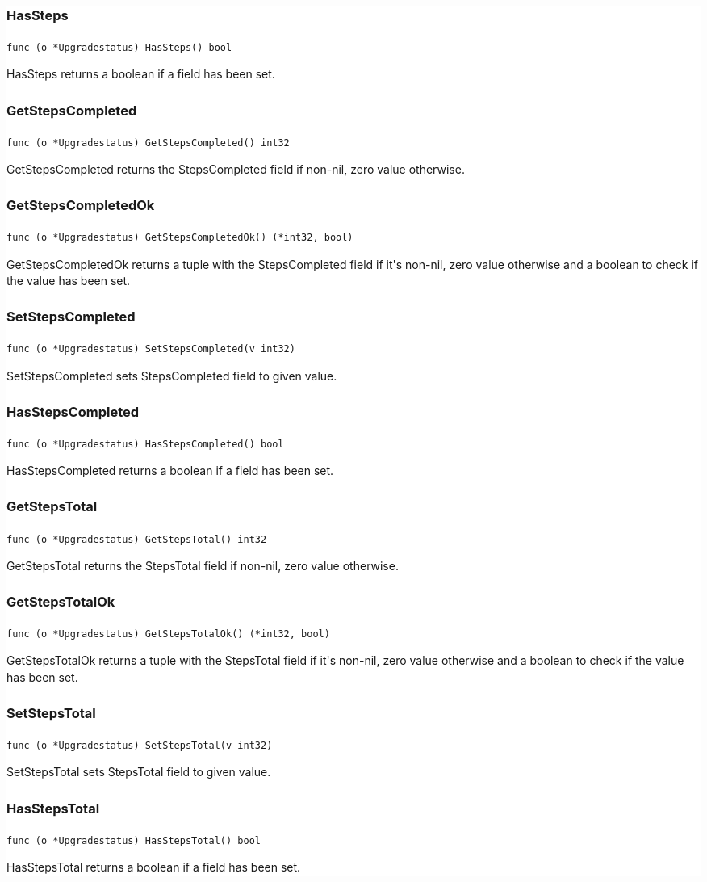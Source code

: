 ### HasSteps

`func (o *Upgradestatus) HasSteps() bool`

HasSteps returns a boolean if a field has been set.

### GetStepsCompleted

`func (o *Upgradestatus) GetStepsCompleted() int32`

GetStepsCompleted returns the StepsCompleted field if non-nil, zero value otherwise.

### GetStepsCompletedOk

`func (o *Upgradestatus) GetStepsCompletedOk() (*int32, bool)`

GetStepsCompletedOk returns a tuple with the StepsCompleted field if it's non-nil, zero value otherwise
and a boolean to check if the value has been set.

### SetStepsCompleted

`func (o *Upgradestatus) SetStepsCompleted(v int32)`

SetStepsCompleted sets StepsCompleted field to given value.

### HasStepsCompleted

`func (o *Upgradestatus) HasStepsCompleted() bool`

HasStepsCompleted returns a boolean if a field has been set.

### GetStepsTotal

`func (o *Upgradestatus) GetStepsTotal() int32`

GetStepsTotal returns the StepsTotal field if non-nil, zero value otherwise.

### GetStepsTotalOk

`func (o *Upgradestatus) GetStepsTotalOk() (*int32, bool)`

GetStepsTotalOk returns a tuple with the StepsTotal field if it's non-nil, zero value otherwise
and a boolean to check if the value has been set.

### SetStepsTotal

`func (o *Upgradestatus) SetStepsTotal(v int32)`

SetStepsTotal sets StepsTotal field to given value.

### HasStepsTotal

`func (o *Upgradestatus) HasStepsTotal() bool`

HasStepsTotal returns a boolean if a field has been set.
